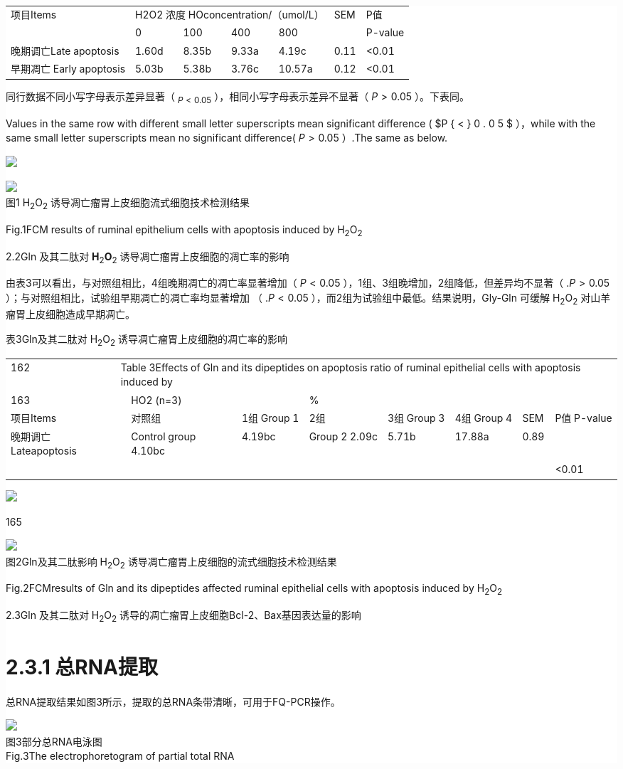 <html><body><table><tr><td>项目Items</td><td colspan="4">H2O2 浓度 HOconcentration/（umol/L）</td><td>SEM</td><td>P值</td></tr><tr><td></td><td>0</td><td>100</td><td>400</td><td>800</td><td></td><td>P-value</td></tr><tr><td>晚期调亡Late apoptosis</td><td>1.60d</td><td>8.35b</td><td>9.33a</td><td>4.19c</td><td>0.11</td><td><0.01</td></tr><tr><td>早期凋亡 Early apoptosis</td><td>5.03b</td><td>5.38b</td><td>3.76c</td><td>10.57a</td><td>0.12</td><td><0.01</td></tr></table></body></html>

同行数据不同小写字母表示差异显著（ $_ { \scriptstyle P < 0 . 0 5 }$ ），相同小写字母表示差异不显著（ $P { > } 0 . 0 5$ ）。下表同。

Values in the same row with different small letter superscripts mean significant difference ( $P { < } 0 . 0 5 \$ ），while with the same small letter superscripts mean no significant difference( $P { > } 0 . 0 5$ ）.The same as below.

![](images/44db7b52472aa436b60c22879638592a80368d4098a116e6e023d9cfd9d7bff8.jpg)

![](images/aedad8063e601d708304b29a2c8d82edf68d11e6a0abea3dd63c12cfb9953d64.jpg)  
图1 $\mathrm { H } _ { 2 } \mathrm { O } _ { 2 }$ 诱导凋亡瘤胃上皮细胞流式细胞技术检测结果

Fig.1FCM results of ruminal epithelium cells with apoptosis induced by $\mathrm { H } _ { 2 } \mathrm { O } _ { 2 }$

2.2Gln 及其二肽对 $\mathbf { H } _ { 2 } \mathbf { O } _ { 2 }$ 诱导凋亡瘤胃上皮细胞的凋亡率的影响

由表3可以看出，与对照组相比，4组晚期凋亡的凋亡率显著增加（ $P { < } 0 . 0 5$ ），1组、3组晚增加，2组降低，但差异均不显著（ $. P { > } 0 . 0 5$ ）；与对照组相比，试验组早期凋亡的凋亡率均显著增加 （ $. P { < } 0 . 0 5$ ），而2组为试验组中最低。结果说明，Gly-Gln 可缓解 $\mathrm { H } _ { 2 } \mathrm { O } _ { 2 }$ 对山羊瘤胃上皮细胞造成早期凋亡。

表3Gln及其二肽对 $\mathrm { H } _ { 2 } \mathrm { O } _ { 2 }$ 诱导凋亡瘤胃上皮细胞的凋亡率的影响  

<html><body><table><tr><td>162</td><td colspan="8">Table 3Effects of Gln and its dipeptides on apoptosis ratio of ruminal epithelial cells with apoptosis induced by</td></tr><tr><td>163</td><td></td><td>HO2 (n=3)</td><td></td><td>%</td><td></td><td></td><td></td><td></td></tr><tr><td>项目Items</td><td></td><td>对照组</td><td>1组 Group 1</td><td>2组</td><td>3组 Group 3</td><td>4组 Group 4</td><td>SEM</td><td>P值 P-value</td></tr><tr><td>晚期调亡Lateapoptosis</td><td></td><td>Control group 4.10bc</td><td>4.19bc</td><td>Group 2 2.09c</td><td>5.71b</td><td>17.88a</td><td>0.89</td><td></td></tr><tr><td></td><td></td><td></td><td></td><td></td><td></td><td></td><td></td><td><0.01</td></tr></table></body></html>

![](images/41812027a33d85bf472a1edd5c8520d879734a1251fc7ff8ce637ca4a0bb8734.jpg)

165

![](images/97f96aed98a744e94c7459b2f76f67da1d8092ca9d894e6f575a8dc40bd95528.jpg)  
图2Gln及其二肽影响 $\mathrm { H } _ { 2 } \mathrm { O } _ { 2 }$ 诱导凋亡瘤胃上皮细胞的流式细胞技术检测结果

Fig.2FCMresults of Gln and its dipeptides affected ruminal epithelial cells with apoptosis induced by $\mathrm { H } _ { 2 } \mathrm { O } _ { 2 }$

2.3Gln 及其二肽对 $\mathrm { H } _ { 2 } \mathrm { O } _ { 2 }$ 诱导的凋亡瘤胃上皮细胞Bcl-2、Bax基因表达量的影响

# 2.3.1 总RNA提取

总RNA提取结果如图3所示，提取的总RNA条带清晰，可用于FQ-PCR操作。

![](images/b33e26859aa7fa26c0743fb0624b3edd861e5257d4855845397c92836473a050.jpg)  
图3部分总RNA电泳图  
Fig.3The electrophoretogram of partial total RNA
